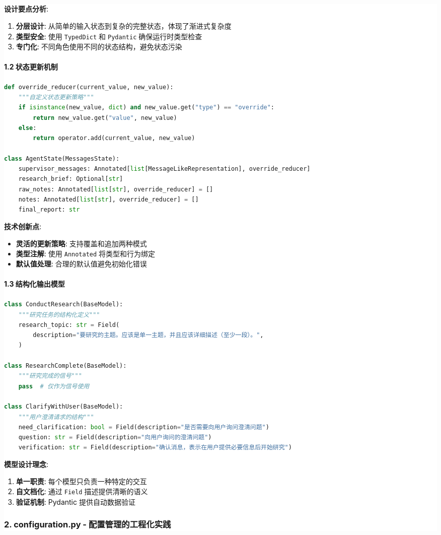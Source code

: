 **设计要点分析**:
1. **分层设计**: 从简单的输入状态到复杂的完整状态，体现了渐进式复杂度
2. **类型安全**: 使用 `TypedDict` 和 `Pydantic` 确保运行时类型检查
3. **专门化**: 不同角色使用不同的状态结构，避免状态污染

#### 1.2 状态更新机制

```python
def override_reducer(current_value, new_value):
    """自定义状态更新策略"""
    if isinstance(new_value, dict) and new_value.get("type") == "override":
        return new_value.get("value", new_value)
    else:
        return operator.add(current_value, new_value)

class AgentState(MessagesState):
    supervisor_messages: Annotated[list[MessageLikeRepresentation], override_reducer]
    research_brief: Optional[str]
    raw_notes: Annotated[list[str], override_reducer] = []
    notes: Annotated[list[str], override_reducer] = []
    final_report: str
```

**技术创新点**:
- **灵活的更新策略**: 支持覆盖和追加两种模式
- **类型注解**: 使用 `Annotated` 将类型和行为绑定
- **默认值处理**: 合理的默认值避免初始化错误

#### 1.3 结构化输出模型

```python
class ConductResearch(BaseModel):
    """研究任务的结构化定义"""
    research_topic: str = Field(
        description="要研究的主题。应该是单一主题，并且应该详细描述（至少一段）。",
    )

class ResearchComplete(BaseModel):
    """研究完成的信号"""
    pass  # 仅作为信号使用

class ClarifyWithUser(BaseModel):
    """用户澄清请求的结构"""
    need_clarification: bool = Field(description="是否需要向用户询问澄清问题")
    question: str = Field(description="向用户询问的澄清问题")
    verification: str = Field(description="确认消息，表示在用户提供必要信息后开始研究")
```

**模型设计理念**:
1. **单一职责**: 每个模型只负责一种特定的交互
2. **自文档化**: 通过 `Field` 描述提供清晰的语义
3. **验证机制**: Pydantic 提供自动数据验证

### 2. configuration.py - 配置管理的工程化实践

